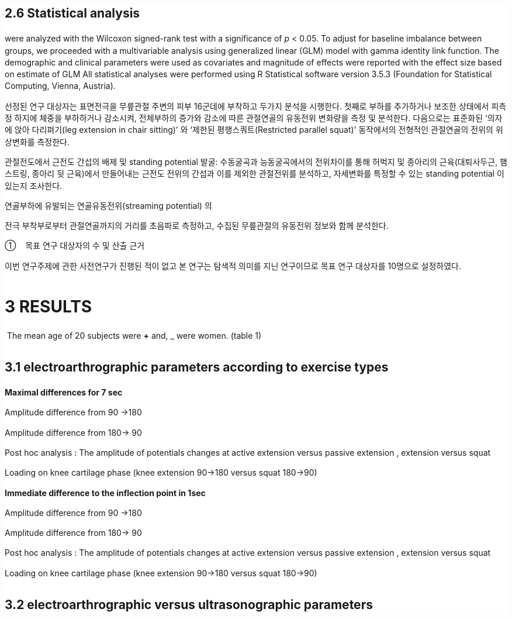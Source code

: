 ## 2.6 Statistical analysis

were analyzed with the Wilcoxon signed-rank test with a significance of _p_ < 0.05. To adjust for baseline imbalance between groups, we proceeded with a multivariable analysis using generalized linear (GLM) model with gamma identity link function. The demographic and clinical parameters were used as covariates and magnitude of effects were reported with the effect size based on estimate of GLM All statistical analyses were performed using R Statistical software version 3.5.3 (Foundation for Statistical Computing, Vienna, Austria).

선정된 연구 대상자는 표면전극을 무릎관절 주변의 피부 16군데에 부착하고 두가지 분석을 시행한다. 첫째로 부하를 추가하거나 보조한 상태에서 피측정 하지에 체중을 부하하거나 감소시켜, 전체부하의 증가와 감소에 따른 관절연골의 유동전위 변화량을 측정 및 분석한다. 다음으로는 표준화된 ‘의자에 앉아 다리펴기(leg extension in chair sitting)’ 와 ‘제한된 평행스쿼트(Restricted parallel squat)’ 동작에서의 전형적인 관절연골의 전위의 위상변화를 측정한다.

관절전도에서 근전도 간섭의 배제 및 standing potential 발굴: 수동굴곡과 능동굴곡에서의 전위차이를 통해 허벅지 및 종아리의 근육(대퇴사두근, 햄스트링, 종아리 뒷 근육)에서 만들어내는 근전도 전위의 간섭과 이를 제외한 관절전위를 분석하고, 자세변화를 특정할 수 있는 standing potential 이 있는지 조사한다.

연골부하에 유발되는 연골유동전위(streaming potential) 의

전극 부착부로부터 관절연골까지의 거리를 초음파로 측정하고, 수집된 무릎관절의 유동전위 정보와 함께 분석한다.

①    목표 연구 대상자의 수 및 산출 근거

이번 연구주제에 관한 사전연구가 진행된 적이 없고 본 연구는 탐색적 의미를 지닌 연구이므로 목표 연구 대상자를 10명으로 설정하였다.

# 3 RESULTS

 The mean age of 20 subjects were __+__ and, _ were women. (table 1)

## 3.1 electroarthrographic parameters according to exercise types

**Maximal differences for 7 sec**

Amplitude difference from 90 ->180

Amplitude difference from 180-> 90

Post hoc analysis : The amplitude of potentials changes at active extension versus passive extension , extension versus squat

Loading on knee cartilage phase (knee extension 90->180 versus squat 180->90)

**Immediate difference to the inflection point in 1sec**

Amplitude difference from 90 ->180

Amplitude difference from 180-> 90

Post hoc analysis : The amplitude of potentials changes at active extension versus passive extension , extension versus squat

Loading on knee cartilage phase (knee extension 90->180 versus squat 180->90)

## 3.2 electroarthrographic versus ultrasonographic parameters
